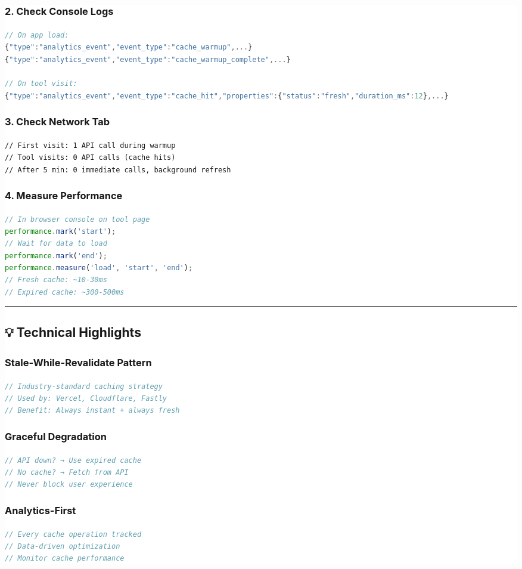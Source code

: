 ### 2. Check Console Logs
```javascript
// On app load:
{"type":"analytics_event","event_type":"cache_warmup",...}
{"type":"analytics_event","event_type":"cache_warmup_complete",...}

// On tool visit:
{"type":"analytics_event","event_type":"cache_hit","properties":{"status":"fresh","duration_ms":12},...}
```

### 3. Check Network Tab
```
// First visit: 1 API call during warmup
// Tool visits: 0 API calls (cache hits)
// After 5 min: 0 immediate calls, background refresh
```

### 4. Measure Performance
```javascript
// In browser console on tool page
performance.mark('start');
// Wait for data to load
performance.mark('end');
performance.measure('load', 'start', 'end');
// Fresh cache: ~10-30ms
// Expired cache: ~300-500ms
```

---

## 💡 Technical Highlights

### Stale-While-Revalidate Pattern
```typescript
// Industry-standard caching strategy
// Used by: Vercel, Cloudflare, Fastly
// Benefit: Always instant + always fresh
```

### Graceful Degradation
```typescript
// API down? → Use expired cache
// No cache? → Fetch from API
// Never block user experience
```

### Analytics-First
```typescript
// Every cache operation tracked
// Data-driven optimization
// Monitor cache performance
```
